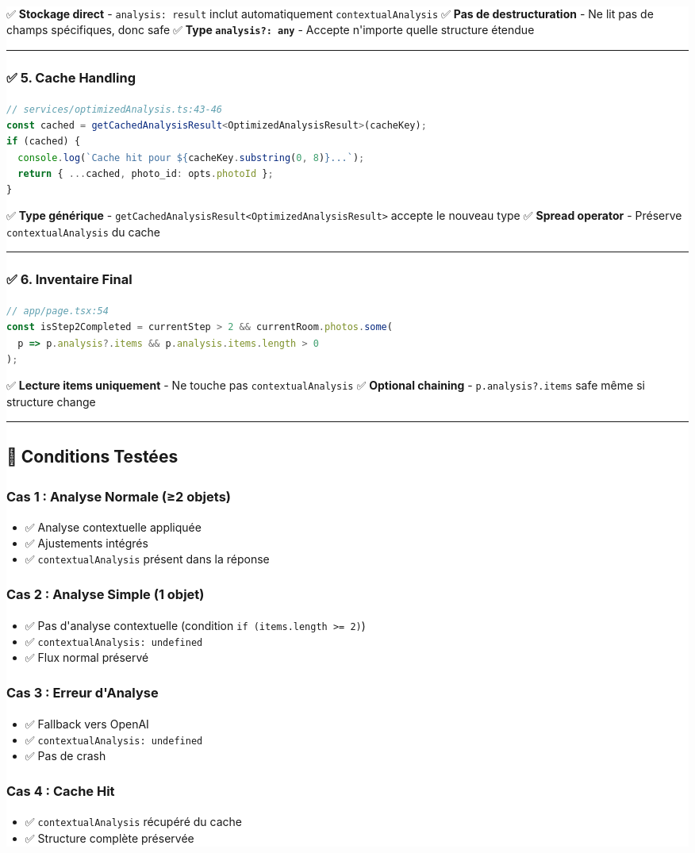 ```typescript
```
✅ **Stockage direct** - `analysis: result` inclut automatiquement `contextualAnalysis`
✅ **Pas de destructuration** - Ne lit pas de champs spécifiques, donc safe
✅ **Type `analysis?: any`** - Accepte n'importe quelle structure étendue

---

### ✅ 5. Cache Handling
```typescript
// services/optimizedAnalysis.ts:43-46
const cached = getCachedAnalysisResult<OptimizedAnalysisResult>(cacheKey);
if (cached) {
  console.log(`Cache hit pour ${cacheKey.substring(0, 8)}...`);
  return { ...cached, photo_id: opts.photoId };
}
```
✅ **Type générique** - `getCachedAnalysisResult<OptimizedAnalysisResult>` accepte le nouveau type
✅ **Spread operator** - Préserve `contextualAnalysis` du cache

---

### ✅ 6. Inventaire Final
```typescript
// app/page.tsx:54
const isStep2Completed = currentStep > 2 && currentRoom.photos.some(
  p => p.analysis?.items && p.analysis.items.length > 0
);
```
✅ **Lecture items uniquement** - Ne touche pas `contextualAnalysis`
✅ **Optional chaining** - `p.analysis?.items` safe même si structure change

---

## 🧪 Conditions Testées

### Cas 1 : Analyse Normale (≥2 objets)
- ✅ Analyse contextuelle appliquée
- ✅ Ajustements intégrés
- ✅ `contextualAnalysis` présent dans la réponse

### Cas 2 : Analyse Simple (1 objet)
- ✅ Pas d'analyse contextuelle (condition `if (items.length >= 2)`)
- ✅ `contextualAnalysis: undefined`
- ✅ Flux normal préservé

### Cas 3 : Erreur d'Analyse
- ✅ Fallback vers OpenAI
- ✅ `contextualAnalysis: undefined`
- ✅ Pas de crash

### Cas 4 : Cache Hit
- ✅ `contextualAnalysis` récupéré du cache
- ✅ Structure complète préservée
